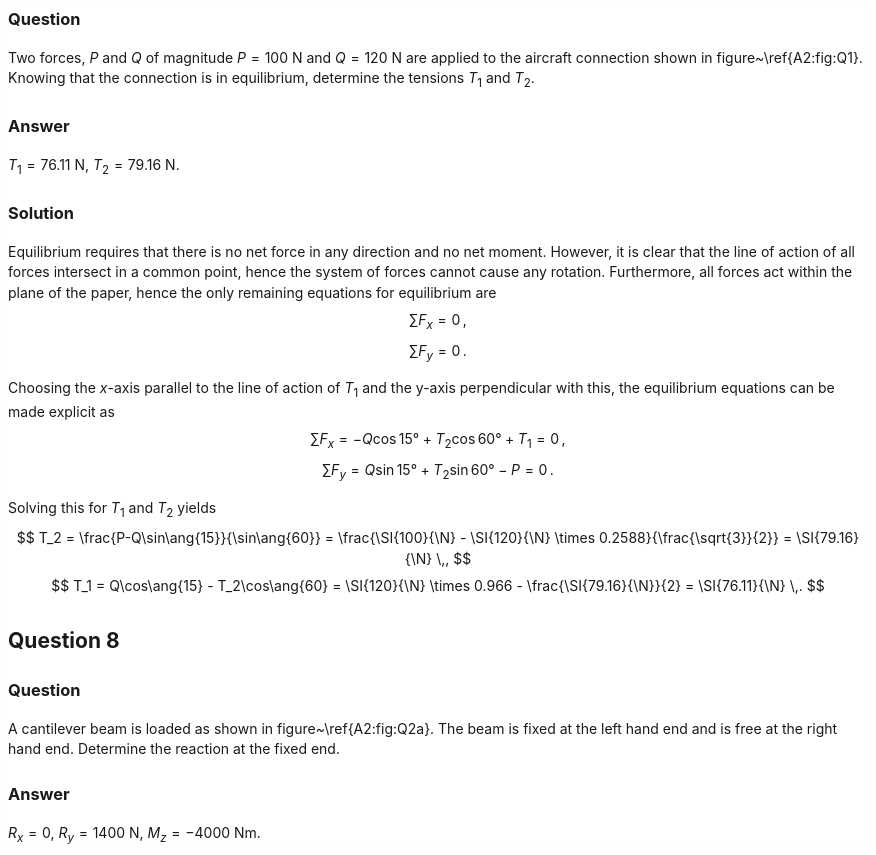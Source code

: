 ### Question

Two forces, $P$ and $Q$ of magnitude $P=\SI{100}{\N}$ and $Q=\SI{120}{\N}$ are applied to the aircraft connection shown in figure~\ref{A2:fig:Q1}. Knowing that the connection is in equilibrium, determine the tensions $T_1$ and $T_2$.

### Answer

$T_1 = \SI{76.11}{\N}$, $T_2 = \SI{79.16}{\N}$.

### Solution

Equilibrium requires that there is no net force in any direction and no net moment. However, it is clear that the line of action of all forces intersect in a common point, hence the system of forces cannot cause any rotation. Furthermore, all forces act within the plane of the paper, hence the only remaining equations for equilibrium are
$$
\sum F_x=0 \,,
$$
$$
\sum F_y=0 \,.
$$

Choosing the $x$-axis parallel to the line of action of $T_1$ and the y-axis perpendicular with this, the equilibrium equations can be made explicit as
$$
\sum F_x = -Q\cos\ang{15} + T_2\cos\ang{60} + T_1 = 0 \,,
$$
$$
\sum F_y = Q\sin\ang{15} + T_2\sin\ang{60} - P = 0 \,.
$$

Solving this for $T_1$ and $T_2$ yields
$$
T_2 = \frac{P-Q\sin\ang{15}}{\sin\ang{60}} = \frac{\SI{100}{\N} - \SI{120}{\N} \times 0.2588}{\frac{\sqrt{3}}{2}} = \SI{79.16}{\N} \,,
$$
$$
T_1 = Q\cos\ang{15} - T_2\cos\ang{60} = \SI{120}{\N} \times 0.966 - \frac{\SI{79.16}{\N}}{2} = \SI{76.11}{\N} \,.
$$

## Question 8

### Question

A cantilever beam is loaded as shown in figure~\ref{A2:fig:Q2a}. The beam is fixed at the left hand end and is free at the right hand end. Determine the reaction at the fixed end.

### Answer

$R_x = 0$, $R_y = \SI{1400}{\N}$, $M_z = \SI{-4000}{\N\m}$.

